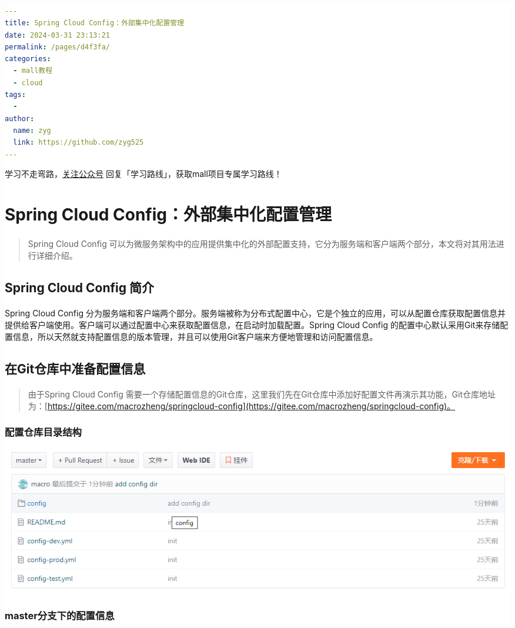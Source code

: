 ```yaml
---
title: Spring Cloud Config：外部集中化配置管理
date: 2024-03-31 23:13:21
permalink: /pages/d4f3fa/
categories:
  - mall教程
  - cloud
tags:
  - 
author: 
  name: zyg
  link: https://github.com/zyg525
---
```

学习不走弯路，[关注公众号](#公众号) 回复「学习路线」，获取mall项目专属学习路线！

# Spring Cloud Config：外部集中化配置管理

> Spring Cloud Config 可以为微服务架构中的应用提供集中化的外部配置支持，它分为服务端和客户端两个部分，本文将对其用法进行详细介绍。

## Spring Cloud Config 简介

Spring Cloud Config 分为服务端和客户端两个部分。服务端被称为分布式配置中心，它是个独立的应用，可以从配置仓库获取配置信息并提供给客户端使用。客户端可以通过配置中心来获取配置信息，在启动时加载配置。Spring Cloud Config 的配置中心默认采用Git来存储配置信息，所以天然就支持配置信息的版本管理，并且可以使用Git客户端来方便地管理和访问配置信息。

## 在Git仓库中准备配置信息

> 由于Spring Cloud Config 需要一个存储配置信息的Git仓库，这里我们先在Git仓库中添加好配置文件再演示其功能，Git仓库地址为：[https://gitee.com/macrozheng/springcloud-config](https://gitee.com/macrozheng/springcloud-config)。

### 配置仓库目录结构

![](/img/mall/springcloud_config_01.png)

### master分支下的配置信息
